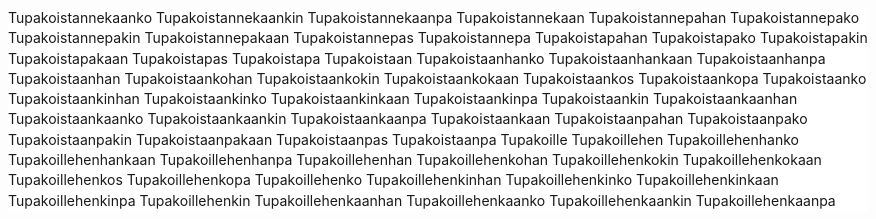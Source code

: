 Tupakoistannekaanko
Tupakoistannekaankin
Tupakoistannekaanpa
Tupakoistannekaan
Tupakoistannepahan
Tupakoistannepako
Tupakoistannepakin
Tupakoistannepakaan
Tupakoistannepas
Tupakoistannepa
Tupakoistapahan
Tupakoistapako
Tupakoistapakin
Tupakoistapakaan
Tupakoistapas
Tupakoistapa
Tupakoistaan
Tupakoistaanhanko
Tupakoistaanhankaan
Tupakoistaanhanpa
Tupakoistaanhan
Tupakoistaankohan
Tupakoistaankokin
Tupakoistaankokaan
Tupakoistaankos
Tupakoistaankopa
Tupakoistaanko
Tupakoistaankinhan
Tupakoistaankinko
Tupakoistaankinkaan
Tupakoistaankinpa
Tupakoistaankin
Tupakoistaankaanhan
Tupakoistaankaanko
Tupakoistaankaankin
Tupakoistaankaanpa
Tupakoistaankaan
Tupakoistaanpahan
Tupakoistaanpako
Tupakoistaanpakin
Tupakoistaanpakaan
Tupakoistaanpas
Tupakoistaanpa
Tupakoille
Tupakoillehen
Tupakoillehenhanko
Tupakoillehenhankaan
Tupakoillehenhanpa
Tupakoillehenhan
Tupakoillehenkohan
Tupakoillehenkokin
Tupakoillehenkokaan
Tupakoillehenkos
Tupakoillehenkopa
Tupakoillehenko
Tupakoillehenkinhan
Tupakoillehenkinko
Tupakoillehenkinkaan
Tupakoillehenkinpa
Tupakoillehenkin
Tupakoillehenkaanhan
Tupakoillehenkaanko
Tupakoillehenkaankin
Tupakoillehenkaanpa
